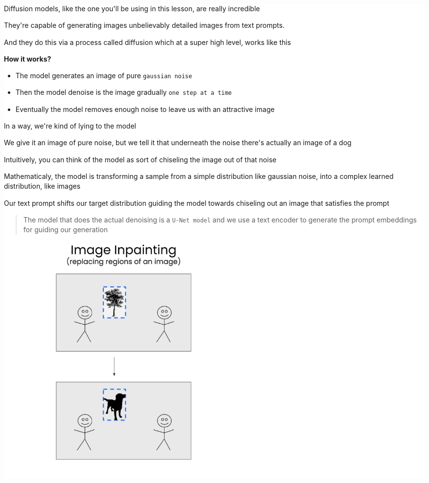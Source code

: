 Diffusion models, like the one you'll be using in this lesson, are really incredible

They're capable of generating images unbelievably detailed images from text prompts.

And they do this via a process called diffusion which at a super high level, works like this

**How it works?**
 
- The model generates an image of pure `gaussian noise`

- Then the model denoise is the image gradually `one step at a time`

- Eventually the model removes enough noise to leave us with an attractive image

In a way, we're kind of lying to the model

We give it an image of pure noise, but we tell it that underneath the noise there's actually an image of a dog

Intuitively, you can think of the model as sort of chiseling the image out of that noise

Mathematicaly, the model is transforming a sample from a simple distribution like gaussian noise, into a complex learned distribution, like images

Our text prompt shifts our target distribution guiding the model towards chiseling out an image that satisfies the prompt

> The model that does the actual denoising is a `U-Net model` and we use a text encoder to generate the prompt embeddings for guiding our generation

<img width="480" height="480" src="./docs/screenshots/img_gen1.png">
